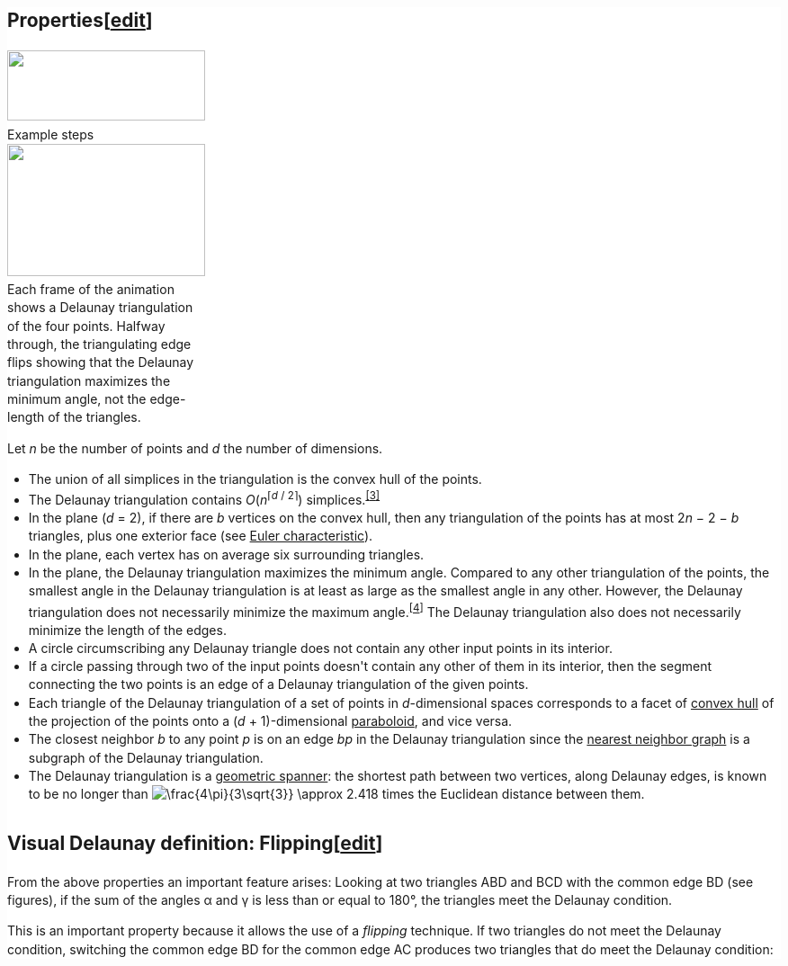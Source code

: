 <h2><span class="mw-headline" id="Properties">Properties</span><span class="mw-editsection"><span class="mw-editsection-bracket">[</span><a href="/w/index.php?title=Delaunay_triangulation&amp;action=edit&amp;section=3" title="Edit section: Properties">edit</a><span class="mw-editsection-bracket">]</span></span></h2>
<div class="thumb tright"><div class="thumbinner" style="width:222px;"><a href="/wiki/File:Example_steps_in_Delauney_triangularization.png" class="image"><img alt="" src="//upload.wikimedia.org/wikipedia/commons/thumb/c/cd/Example_steps_in_Delauney_triangularization.png/220px-Example_steps_in_Delauney_triangularization.png" width="220" height="78" class="thumbimage" srcset="//upload.wikimedia.org/wikipedia/commons/thumb/c/cd/Example_steps_in_Delauney_triangularization.png/330px-Example_steps_in_Delauney_triangularization.png 1.5x, //upload.wikimedia.org/wikipedia/commons/thumb/c/cd/Example_steps_in_Delauney_triangularization.png/440px-Example_steps_in_Delauney_triangularization.png 2x" data-file-width="462" data-file-height="163" /></a>  <div class="thumbcaption"><div class="magnify"><a href="/wiki/File:Example_steps_in_Delauney_triangularization.png" class="internal" title="Enlarge"></a></div>Example steps</div></div></div>
<div class="thumb tright"><div class="thumbinner" style="width:222px;"><a href="/wiki/File:Delaunay_triangulation_does_not_minimize_edge_length.gif" class="image"><img alt="" src="//upload.wikimedia.org/wikipedia/commons/thumb/8/82/Delaunay_triangulation_does_not_minimize_edge_length.gif/220px-Delaunay_triangulation_does_not_minimize_edge_length.gif" width="220" height="147" class="thumbimage" srcset="//upload.wikimedia.org/wikipedia/commons/thumb/8/82/Delaunay_triangulation_does_not_minimize_edge_length.gif/330px-Delaunay_triangulation_does_not_minimize_edge_length.gif 1.5x, //upload.wikimedia.org/wikipedia/commons/8/82/Delaunay_triangulation_does_not_minimize_edge_length.gif 2x" data-file-width="432" data-file-height="288" /></a>  <div class="thumbcaption"><div class="magnify"><a href="/wiki/File:Delaunay_triangulation_does_not_minimize_edge_length.gif" class="internal" title="Enlarge"></a></div>Each frame of the animation shows a Delaunay triangulation of the four points. Halfway through, the triangulating edge flips showing that the Delaunay triangulation maximizes the minimum angle, not the edge-length of the triangles.</div></div></div>
<p>Let <i>n</i> be the number of points and <i>d</i> the number of dimensions.
</p>
<ul><li>The union of all simplices in the triangulation is the convex hull of the points.</li>
<li>The Delaunay triangulation contains <i>O</i>(<i>n</i><sup>⌈<i>d</i>&#160;/&#160;2⌉</sup>) simplices.<sup id="cite_ref-3" class="reference"><a href="#cite_note-3"><span>[</span>3<span>]</span></a></sup></li>
<li>In the plane (<i>d</i> = 2), if there are <i>b</i> vertices on the convex hull, then any triangulation of the points has at most 2<i>n</i>&#160;&#8722;&#160;2&#160;&#8722;&#160;<i>b</i> triangles, plus one exterior face (see <a href="/wiki/Euler_characteristic" title="Euler characteristic">Euler characteristic</a>).</li>
<li>In the plane, each vertex has on average six surrounding triangles.</li>
<li>In the plane, the Delaunay triangulation maximizes the minimum angle.  Compared to any other triangulation of the points, the smallest angle in the Delaunay triangulation is at least as large as the smallest angle in any other.  However, the Delaunay triangulation does not necessarily minimize the maximum angle.<sup id="cite_ref-4" class="reference"><a href="#cite_note-4"><span>[</span>4<span>]</span></a></sup> The Delaunay triangulation also does not necessarily minimize the length of the edges. </li>
<li>A circle circumscribing any Delaunay triangle does not contain any other input points in its interior.</li>
<li>If a circle passing through two of the input points doesn't contain any other of them in its interior, then the segment connecting the two points is an edge of a Delaunay triangulation of the given points.</li>
<li> Each triangle of the Delaunay triangulation of a set of points in <i>d</i>-dimensional spaces corresponds to a facet of <a href="/wiki/Convex_hull" title="Convex hull">convex hull</a> of the projection of the points onto a (<i>d</i>&#160;+&#160;1)-dimensional <a href="/wiki/Paraboloid" title="Paraboloid">paraboloid</a>, and vice versa.</li>
<li> The closest neighbor <i>b</i> to any point <i>p</i> is on an edge <i>bp</i> in the Delaunay triangulation since the <a href="/wiki/Nearest_neighbor_graph" title="Nearest neighbor graph">nearest neighbor graph</a> is a subgraph of the Delaunay triangulation.</li>
<li> The Delaunay triangulation is a <a href="/wiki/Geometric_spanner" title="Geometric spanner">geometric spanner</a>: the shortest path between two vertices, along Delaunay edges, is known to be no longer than <img class="mwe-math-fallback-image-inline tex" alt="\frac{4\pi}{3\sqrt{3}} \approx 2.418" src="//upload.wikimedia.org/math/0/2/d/02ded50e6d3fa0c8b8cb76e05c065221.png" /> times the Euclidean distance between them.</li></ul>
<h2><span class="mw-headline" id="Visual_Delaunay_definition:_Flipping">Visual Delaunay definition: Flipping</span><span class="mw-editsection"><span class="mw-editsection-bracket">[</span><a href="/w/index.php?title=Delaunay_triangulation&amp;action=edit&amp;section=4" title="Edit section: Visual Delaunay definition: Flipping">edit</a><span class="mw-editsection-bracket">]</span></span></h2>
<p>From the above properties an important feature arises: Looking at two triangles ABD and BCD with the common edge BD (see figures), if the sum of the angles α and γ is less than or equal to 180°, the triangles meet the Delaunay condition.
</p><p>This is an important property because it allows the use of a <i>flipping</i> technique. If two triangles do not meet the Delaunay condition, switching the common edge BD for the common edge AC produces two triangles that do meet the Delaunay condition: